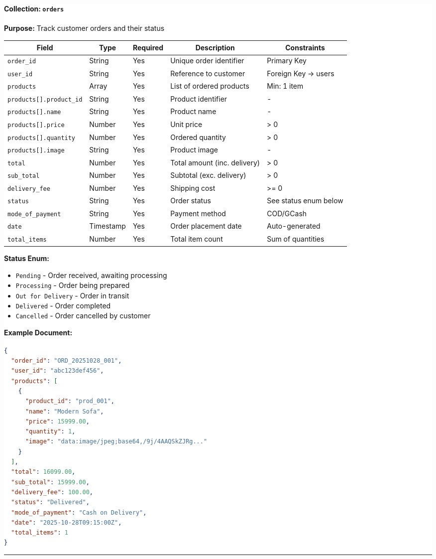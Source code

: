 
#### Collection: `orders`
**Purpose:** Track customer orders and their status

| Field | Type | Required | Description | Constraints |
|-------|------|----------|-------------|-------------|
| `order_id` | String | Yes | Unique order identifier | Primary Key |
| `user_id` | String | Yes | Reference to customer | Foreign Key → users |
| `products` | Array | Yes | List of ordered products | Min: 1 item |
| `products[].product_id` | String | Yes | Product identifier | - |
| `products[].name` | String | Yes | Product name | - |
| `products[].price` | Number | Yes | Unit price | > 0 |
| `products[].quantity` | Number | Yes | Ordered quantity | > 0 |
| `products[].image` | String | Yes | Product image | - |
| `total` | Number | Yes | Total amount (inc. delivery) | > 0 |
| `sub_total` | Number | Yes | Subtotal (exc. delivery) | > 0 |
| `delivery_fee` | Number | Yes | Shipping cost | >= 0 |
| `status` | String | Yes | Order status | See status enum below |
| `mode_of_payment` | String | Yes | Payment method | COD/GCash |
| `date` | Timestamp | Yes | Order placement date | Auto-generated |
| `total_items` | Number | Yes | Total item count | Sum of quantities |

**Status Enum:**
- `Pending` - Order received, awaiting processing
- `Processing` - Order being prepared
- `Out for Delivery` - Order in transit
- `Delivered` - Order completed
- `Cancelled` - Order cancelled by customer

**Example Document:**
```json
{
  "order_id": "ORD_20251028_001",
  "user_id": "abc123def456",
  "products": [
    {
      "product_id": "prod_001",
      "name": "Modern Sofa",
      "price": 15999.00,
      "quantity": 1,
      "image": "data:image/jpeg;base64,/9j/4AAQSkZJRg..."
    }
  ],
  "total": 16099.00,
  "sub_total": 15999.00,
  "delivery_fee": 100.00,
  "status": "Delivered",
  "mode_of_payment": "Cash on Delivery",
  "date": "2025-10-28T09:15:00Z",
  "total_items": 1
}
```

---